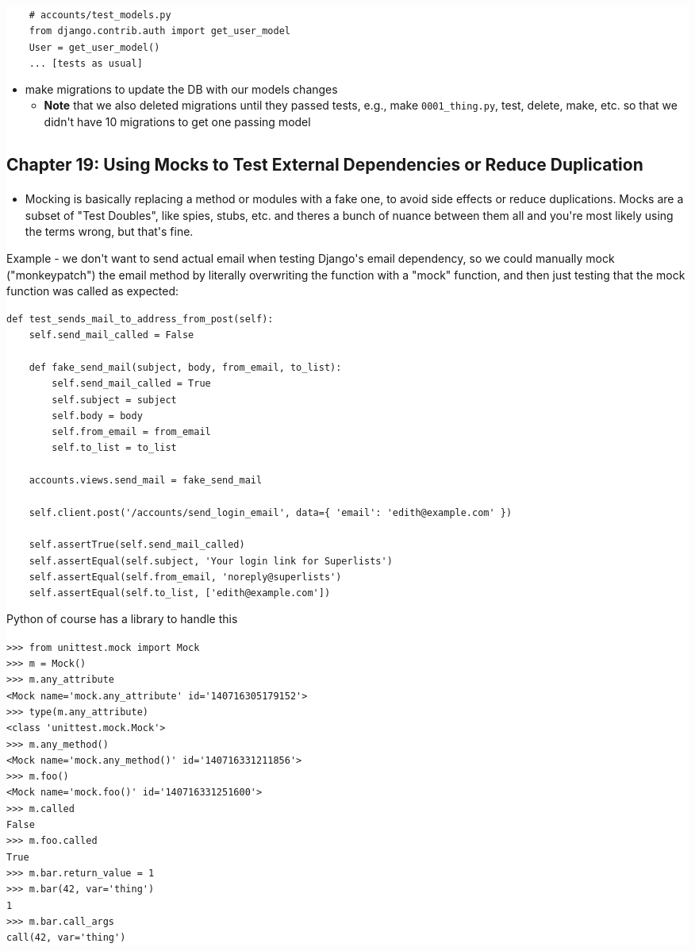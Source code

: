         # accounts/test_models.py
        from django.contrib.auth import get_user_model
        User = get_user_model()
        ... [tests as usual]

* make migrations to update the DB with our models changes
  * **Note** that we also deleted migrations until they passed tests, e.g., make `0001_thing.py`, test, delete, make, etc. so that we didn't have 10 migrations to get one passing model

## Chapter 19: Using Mocks to Test External Dependencies or Reduce Duplication

* Mocking is basically replacing a method or modules with a fake one, to avoid side effects or reduce duplications. Mocks are a subset of "Test Doubles", like spies, stubs, etc. and theres a bunch of nuance between them all and you're most likely using the terms wrong, but that's fine.

Example - we don't want to send actual email when testing Django's email dependency, so we could manually mock ("monkeypatch") the email method by literally overwriting the function with a "mock" function, and then just testing that the mock function was called as expected:

    def test_sends_mail_to_address_from_post(self):
        self.send_mail_called = False

        def fake_send_mail(subject, body, from_email, to_list):
            self.send_mail_called = True
            self.subject = subject
            self.body = body
            self.from_email = from_email
            self.to_list = to_list

        accounts.views.send_mail = fake_send_mail

        self.client.post('/accounts/send_login_email', data={ 'email': 'edith@example.com' })

        self.assertTrue(self.send_mail_called)
        self.assertEqual(self.subject, 'Your login link for Superlists')
        self.assertEqual(self.from_email, 'noreply@superlists')
        self.assertEqual(self.to_list, ['edith@example.com'])

Python of course has a library to handle this

    >>> from unittest.mock import Mock
    >>> m = Mock()
    >>> m.any_attribute
    <Mock name='mock.any_attribute' id='140716305179152'>
    >>> type(m.any_attribute)
    <class 'unittest.mock.Mock'>
    >>> m.any_method()
    <Mock name='mock.any_method()' id='140716331211856'>
    >>> m.foo()
    <Mock name='mock.foo()' id='140716331251600'>
    >>> m.called
    False
    >>> m.foo.called
    True
    >>> m.bar.return_value = 1
    >>> m.bar(42, var='thing')
    1
    >>> m.bar.call_args
    call(42, var='thing')
